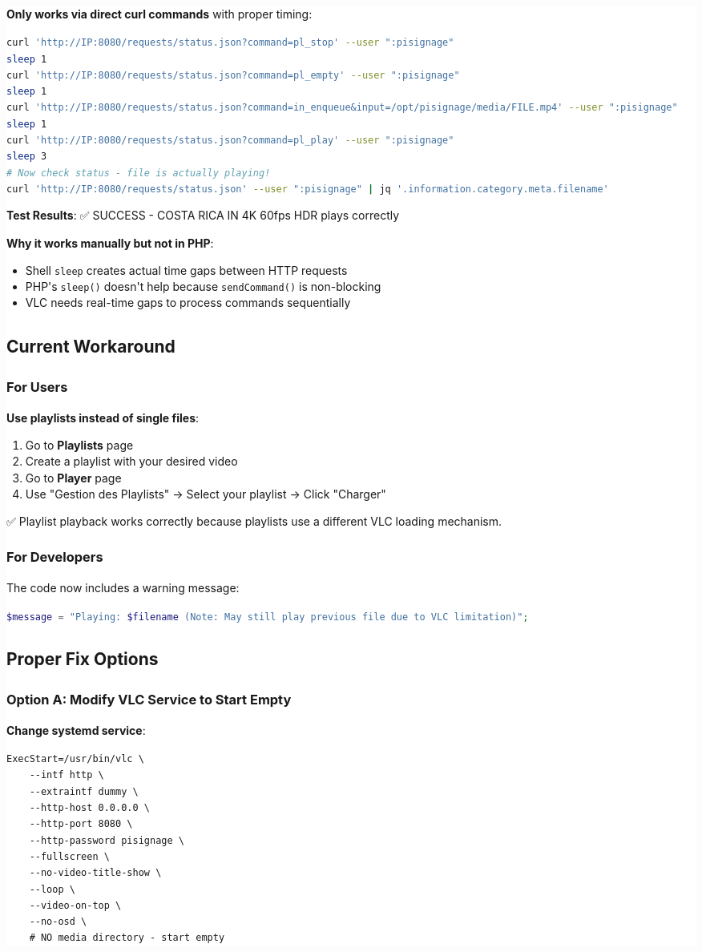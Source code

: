 **Only works via direct curl commands** with proper timing:

```bash
curl 'http://IP:8080/requests/status.json?command=pl_stop' --user ":pisignage"
sleep 1
curl 'http://IP:8080/requests/status.json?command=pl_empty' --user ":pisignage"
sleep 1
curl 'http://IP:8080/requests/status.json?command=in_enqueue&input=/opt/pisignage/media/FILE.mp4' --user ":pisignage"
sleep 1
curl 'http://IP:8080/requests/status.json?command=pl_play' --user ":pisignage"
sleep 3
# Now check status - file is actually playing!
curl 'http://IP:8080/requests/status.json' --user ":pisignage" | jq '.information.category.meta.filename'
```

**Test Results**: ✅ SUCCESS - COSTA RICA IN 4K 60fps HDR plays correctly

**Why it works manually but not in PHP**:
- Shell `sleep` creates actual time gaps between HTTP requests
- PHP's `sleep()` doesn't help because `sendCommand()` is non-blocking
- VLC needs real-time gaps to process commands sequentially

## Current Workaround

### For Users

**Use playlists instead of single files**:

1. Go to **Playlists** page
2. Create a playlist with your desired video
3. Go to **Player** page
4. Use "Gestion des Playlists" → Select your playlist → Click "Charger"

✅ Playlist playback works correctly because playlists use a different VLC loading mechanism.

### For Developers

The code now includes a warning message:

```php
$message = "Playing: $filename (Note: May still play previous file due to VLC limitation)";
```

## Proper Fix Options

### Option A: Modify VLC Service to Start Empty

**Change systemd service**:
```systemd
ExecStart=/usr/bin/vlc \
    --intf http \
    --extraintf dummy \
    --http-host 0.0.0.0 \
    --http-port 8080 \
    --http-password pisignage \
    --fullscreen \
    --no-video-title-show \
    --loop \
    --video-on-top \
    --no-osd \
    # NO media directory - start empty
```
